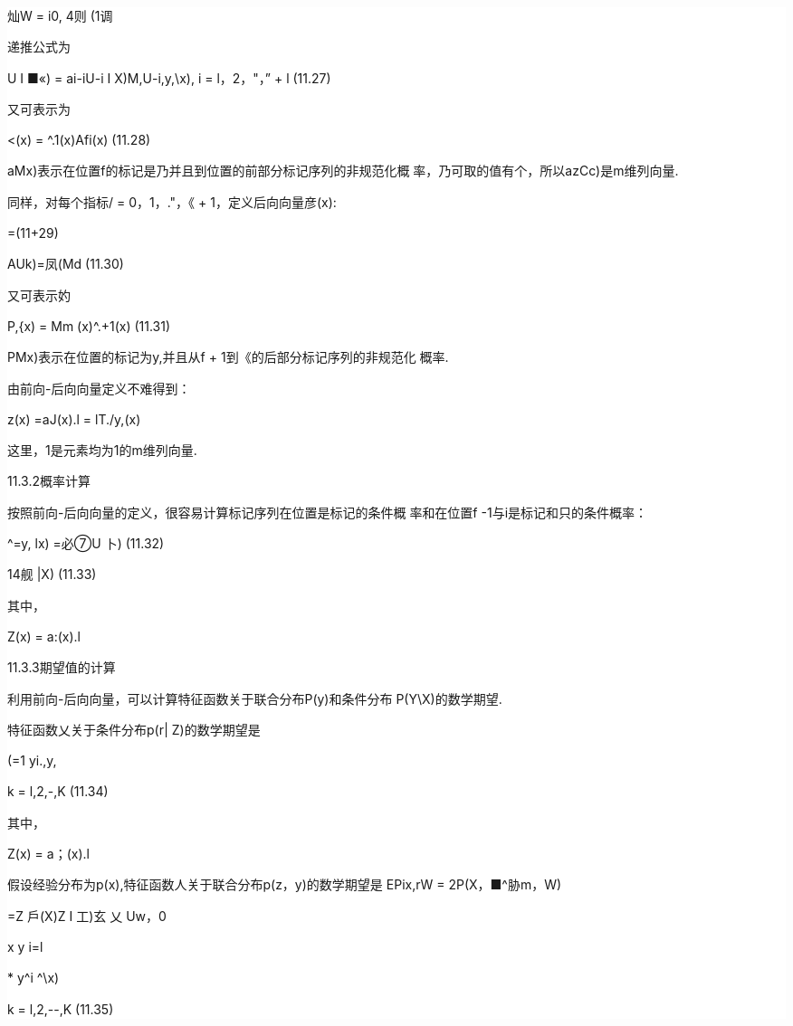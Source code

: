 灿W = i0, 4则    (1调

递推公式为

U I ■«) = ai-iU-i I X)M,U-i,y,\x), i = l，2，"，” + l (11.27)

又可表示为

<(x) = ^.1(x)Afi(x)    (11.28)

aMx)表示在位置f的标记是乃并且到位置的前部分标记序列的非规范化概 率，乃可取的值有个，所以azCc)是m维列向量.

同样，对每个指标/ = 0，1，."，《 + 1，定义后向向量彦(x):

=(11+29)

AUk)=凤(Md    (11.30)

又可表示妁

P,{x) = Mm (x)^.+1(x)    (11.31)

PMx)表示在位置的标记为y,并且从f + 1到《的后部分标记序列的非规范化 概率.

由前向-后向向量定义不难得到：

z(x) =aJ(x).l = lT./y,(x)

这里，1是元素均为1的m维列向量.

11.3.2概率计算

按照前向-后向向量的定义，很容易计算标记序列在位置是标记的条件概 率和在位置f -1与i是标记和只的条件概率：

^=y, lx) =必⑦U 卜)    (11.32)

14舰 |X)    (11.33)

其中，

Z(x) = a:(x).l

11.3.3期望值的计算

利用前向-后向向量，可以计算特征函数关于联合分布P(y)和条件分布 P(Y\X)的数学期望.

特征函数乂关于条件分布p(r| Z)的数学期望是

(=1 yi.,y,

k = l,2,-,K    (11.34)

其中，

Z(x) = a；(x).l

假设经验分布为p(x),特征函数人关于联合分布p(z，y)的数学期望是 EPix,rW = 2P(X，■^胁m，W)

=Z 戶(X)Z    I 工)玄 乂 Uw，0

x    y    i=l

\*    y^i    ^\x)

k = l,2,--,K    (11.35)
